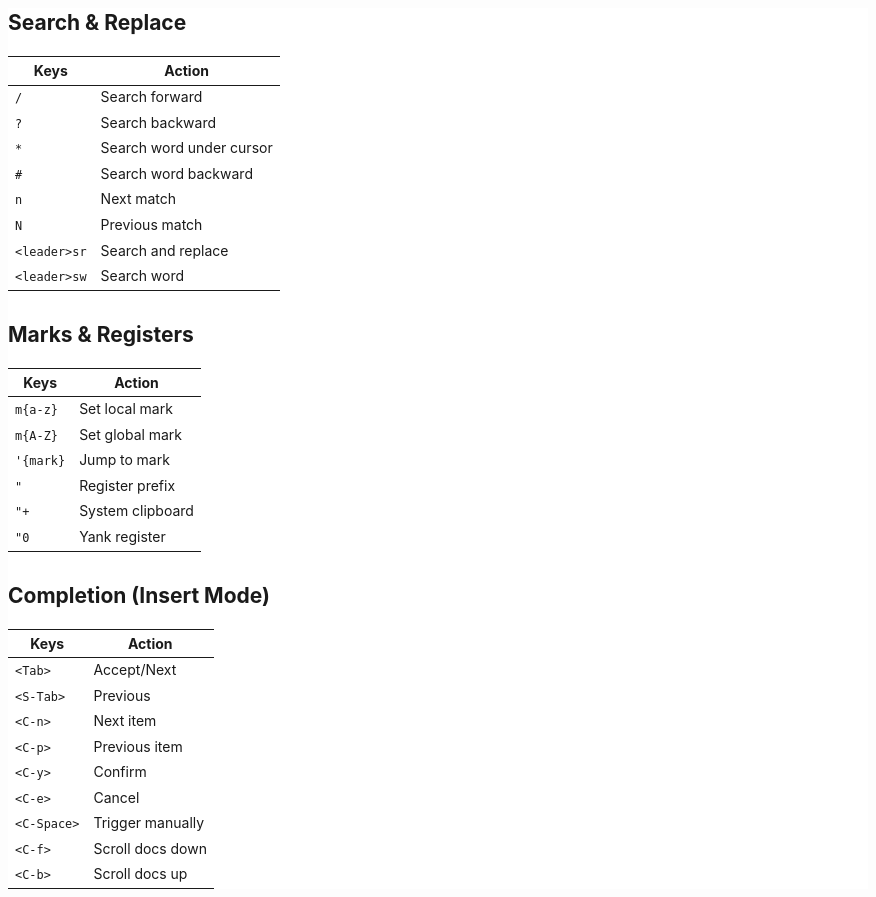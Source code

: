 ## Search & Replace

| Keys         | Action                   |
| ------------ | ------------------------ |
| `/`          | Search forward           |
| `?`          | Search backward          |
| `*`          | Search word under cursor |
| `#`          | Search word backward     |
| `n`          | Next match               |
| `N`          | Previous match           |
| `<leader>sr` | Search and replace       |
| `<leader>sw` | Search word              |

## Marks & Registers

| Keys      | Action           |
| --------- | ---------------- |
| `m{a-z}`  | Set local mark   |
| `m{A-Z}`  | Set global mark  |
| `'{mark}` | Jump to mark     |
| `"`       | Register prefix  |
| `"+`      | System clipboard |
| `"0`      | Yank register    |

## Completion (Insert Mode)

| Keys        | Action           |
| ----------- | ---------------- |
| `<Tab>`     | Accept/Next      |
| `<S-Tab>`   | Previous         |
| `<C-n>`     | Next item        |
| `<C-p>`     | Previous item    |
| `<C-y>`     | Confirm          |
| `<C-e>`     | Cancel           |
| `<C-Space>` | Trigger manually |
| `<C-f>`     | Scroll docs down |
| `<C-b>`     | Scroll docs up   |
